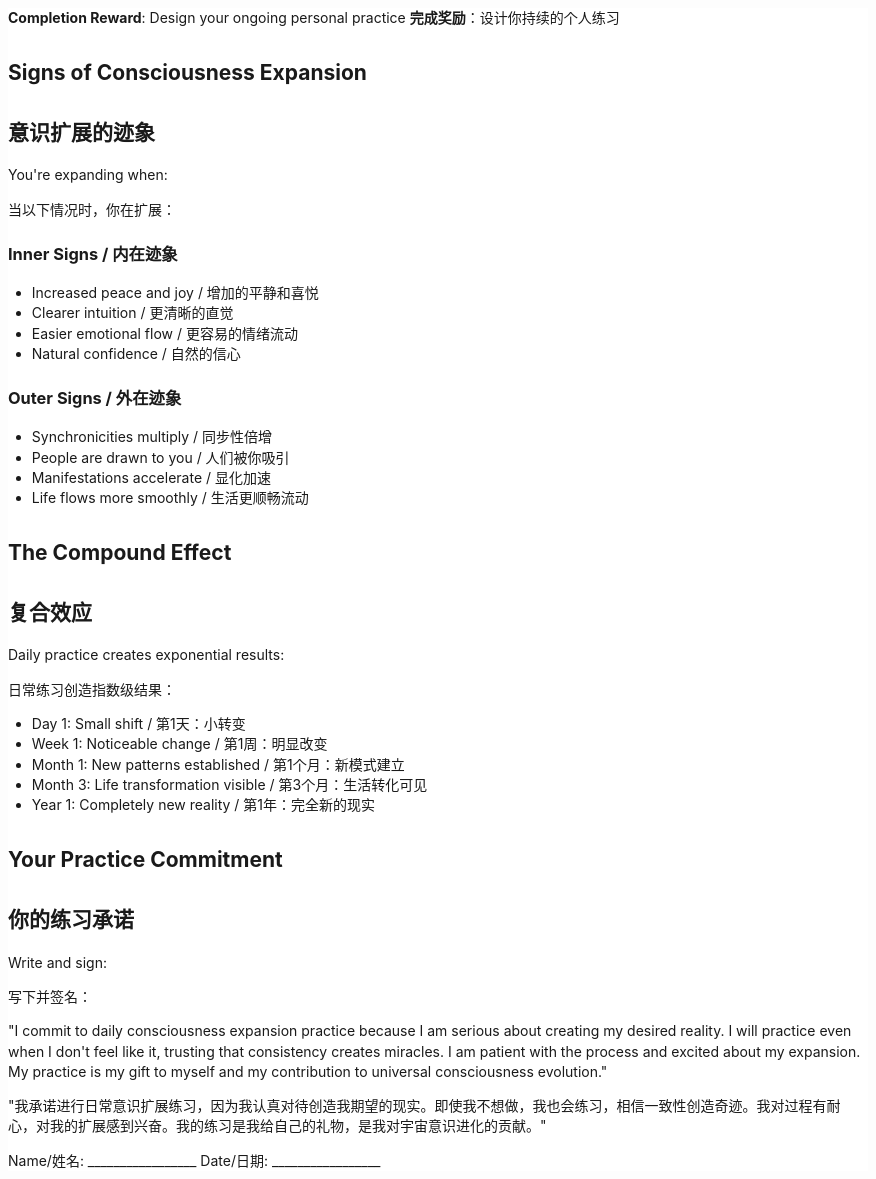 **Completion Reward**: Design your ongoing personal practice
**完成奖励**：设计你持续的个人练习

## Signs of Consciousness Expansion
## 意识扩展的迹象

You're expanding when:

当以下情况时，你在扩展：

### Inner Signs / 内在迹象
- Increased peace and joy / 增加的平静和喜悦
- Clearer intuition / 更清晰的直觉
- Easier emotional flow / 更容易的情绪流动
- Natural confidence / 自然的信心

### Outer Signs / 外在迹象
- Synchronicities multiply / 同步性倍增
- People are drawn to you / 人们被你吸引
- Manifestations accelerate / 显化加速
- Life flows more smoothly / 生活更顺畅流动

## The Compound Effect
## 复合效应

Daily practice creates exponential results:

日常练习创造指数级结果：

- Day 1: Small shift / 第1天：小转变
- Week 1: Noticeable change / 第1周：明显改变
- Month 1: New patterns established / 第1个月：新模式建立
- Month 3: Life transformation visible / 第3个月：生活转化可见
- Year 1: Completely new reality / 第1年：完全新的现实

## Your Practice Commitment
## 你的练习承诺

Write and sign:

写下并签名：

"I commit to daily consciousness expansion practice because I am serious about creating my desired reality. I will practice even when I don't feel like it, trusting that consistency creates miracles. I am patient with the process and excited about my expansion. My practice is my gift to myself and my contribution to universal consciousness evolution."

"我承诺进行日常意识扩展练习，因为我认真对待创造我期望的现实。即使我不想做，我也会练习，相信一致性创造奇迹。我对过程有耐心，对我的扩展感到兴奋。我的练习是我给自己的礼物，是我对宇宙意识进化的贡献。"

Name/姓名: _________________ Date/日期: _________________
